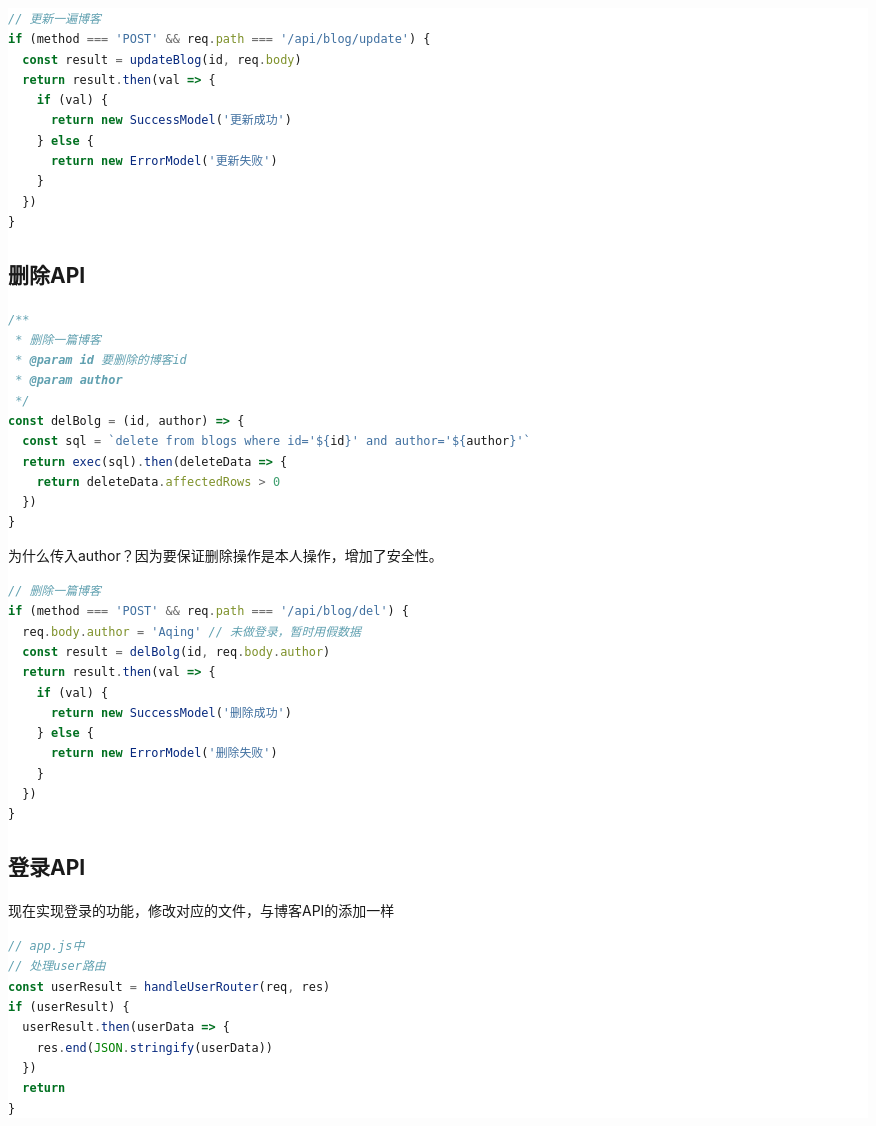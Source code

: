```js
// 更新一遍博客
if (method === 'POST' && req.path === '/api/blog/update') {
  const result = updateBlog(id, req.body)
  return result.then(val => {
    if (val) {
      return new SuccessModel('更新成功')
    } else {
      return new ErrorModel('更新失败')
    }
  })
}
```

## 删除API

```js
/**
 * 删除一篇博客
 * @param id 要删除的博客id
 * @param author
 */
const delBolg = (id, author) => {
  const sql = `delete from blogs where id='${id}' and author='${author}'`
  return exec(sql).then(deleteData => {
    return deleteData.affectedRows > 0
  })
}
```

为什么传入author？因为要保证删除操作是本人操作，增加了安全性。

```js
// 删除一篇博客
if (method === 'POST' && req.path === '/api/blog/del') {
  req.body.author = 'Aqing' // 未做登录，暂时用假数据
  const result = delBolg(id, req.body.author)
  return result.then(val => {
    if (val) {
      return new SuccessModel('删除成功')
    } else {
      return new ErrorModel('删除失败')
    }
  })
}
```

## 登录API

现在实现登录的功能，修改对应的文件，与博客API的添加一样

```js
// app.js中
// 处理user路由
const userResult = handleUserRouter(req, res)
if (userResult) {
  userResult.then(userData => {
    res.end(JSON.stringify(userData))
  })
  return
}
```
